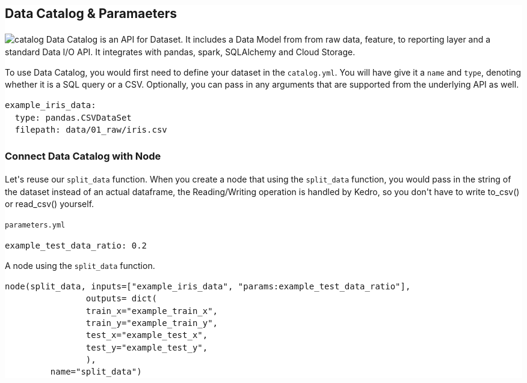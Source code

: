 </div>
</div>
</div>
<div class="cell border-box-sizing text_cell rendered"><div class="inner_cell">
<div class="text_cell_render border-box-sizing rendered_html">
<h2 id="Data-Catalog-&amp;-Paramaeters">Data Catalog &amp; Paramaeters<a class="anchor-link" href="#Data-Catalog-&amp;-Paramaeters"> </a></h2>
</div>
</div>
</div>
<div class="cell border-box-sizing text_cell rendered"><div class="inner_cell">
<div class="text_cell_render border-box-sizing rendered_html">
<p><img src="/blog/images/copied_from_nb/images/catalog.jpg" alt="catalog" title="Supported integration">
Data Catalog is an API for Dataset. It includes a Data Model from from raw data, feature, to reporting layer and a standard Data I/O API. It integrates with pandas, spark, SQLAlchemy and Cloud Storage.</p>

</div>
</div>
</div>
<div class="cell border-box-sizing text_cell rendered"><div class="inner_cell">
<div class="text_cell_render border-box-sizing rendered_html">
<p>To use Data Catalog, you would first need to define your dataset in the <code>catalog.yml</code>. You will have give it a <code>name</code>
and <code>type</code>, denoting whether it is a SQL query or a CSV. Optionally, you can pass in any arguments that are supported from the underlying API as well.</p>
<div class="highlight"><pre><span></span><span class="nt">example_iris_data</span><span class="p">:</span>
  <span class="nt">type</span><span class="p">:</span> <span class="l l-Scalar l-Scalar-Plain">pandas.CSVDataSet</span>
  <span class="nt">filepath</span><span class="p">:</span> <span class="l l-Scalar l-Scalar-Plain">data/01_raw/iris.csv</span>
</pre></div>
<h3 id="Connect-Data-Catalog-with-Node">Connect Data Catalog with Node<a class="anchor-link" href="#Connect-Data-Catalog-with-Node"> </a></h3><p>Let's reuse our <code>split_data</code> function. When you create a node that using the <code>split_data</code> function, you would pass in the string of the dataset instead of an actual dataframe, the Reading/Writing operation is handled by Kedro, so you don't have to write to_csv() or read_csv() yourself.</p>
<p><code>parameters.yml</code></p>
<div class="highlight"><pre><span></span><span class="nt">example_test_data_ratio</span><span class="p">:</span> <span class="l l-Scalar l-Scalar-Plain">0.2</span>
</pre></div>
<p>A node using the <code>split_data</code> function.</p>
<div class="highlight"><pre><span></span><span class="n">node</span><span class="p">(</span><span class="n">split_data</span><span class="p">,</span> <span class="n">inputs</span><span class="o">=</span><span class="p">[</span><span class="s2">&quot;example_iris_data&quot;</span><span class="p">,</span> <span class="s2">&quot;params:example_test_data_ratio&quot;</span><span class="p">],</span>
                <span class="n">outputs</span><span class="o">=</span> <span class="nb">dict</span><span class="p">(</span>
                <span class="n">train_x</span><span class="o">=</span><span class="s2">&quot;example_train_x&quot;</span><span class="p">,</span>
                <span class="n">train_y</span><span class="o">=</span><span class="s2">&quot;example_train_y&quot;</span><span class="p">,</span>
                <span class="n">test_x</span><span class="o">=</span><span class="s2">&quot;example_test_x&quot;</span><span class="p">,</span>
                <span class="n">test_y</span><span class="o">=</span><span class="s2">&quot;example_test_y&quot;</span><span class="p">,</span>
                <span class="p">),</span>
         <span class="n">name</span><span class="o">=</span><span class="s2">&quot;split_data&quot;</span><span class="p">)</span>
</pre></div>
